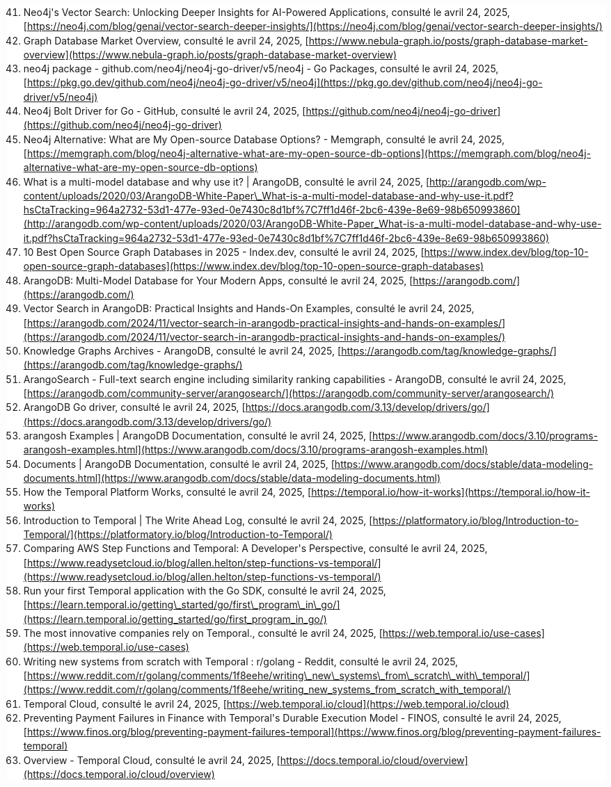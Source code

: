 41. Neo4j's Vector Search: Unlocking Deeper Insights for AI-Powered Applications, consulté le avril 24, 2025, [https://neo4j.com/blog/genai/vector-search-deeper-insights/](https://neo4j.com/blog/genai/vector-search-deeper-insights/)  
42. Graph Database Market Overview, consulté le avril 24, 2025, [https://www.nebula-graph.io/posts/graph-database-market-overview](https://www.nebula-graph.io/posts/graph-database-market-overview)  
43. neo4j package \- github.com/neo4j/neo4j-go-driver/v5/neo4j \- Go Packages, consulté le avril 24, 2025, [https://pkg.go.dev/github.com/neo4j/neo4j-go-driver/v5/neo4j](https://pkg.go.dev/github.com/neo4j/neo4j-go-driver/v5/neo4j)  
44. Neo4j Bolt Driver for Go \- GitHub, consulté le avril 24, 2025, [https://github.com/neo4j/neo4j-go-driver](https://github.com/neo4j/neo4j-go-driver)  
45. Neo4j Alternative: What are My Open-source Database Options? \- Memgraph, consulté le avril 24, 2025, [https://memgraph.com/blog/neo4j-alternative-what-are-my-open-source-db-options](https://memgraph.com/blog/neo4j-alternative-what-are-my-open-source-db-options)  
46. What is a multi-model database and why use it? | ArangoDB, consulté le avril 24, 2025, [http://arangodb.com/wp-content/uploads/2020/03/ArangoDB-White-Paper\_What-is-a-multi-model-database-and-why-use-it.pdf?hsCtaTracking=964a2732-53d1-477e-93ed-0e7430c8d1bf%7C7ff1d46f-2bc6-439e-8e69-98b650993860](http://arangodb.com/wp-content/uploads/2020/03/ArangoDB-White-Paper_What-is-a-multi-model-database-and-why-use-it.pdf?hsCtaTracking=964a2732-53d1-477e-93ed-0e7430c8d1bf%7C7ff1d46f-2bc6-439e-8e69-98b650993860)  
47. 10 Best Open Source Graph Databases in 2025 \- Index.dev, consulté le avril 24, 2025, [https://www.index.dev/blog/top-10-open-source-graph-databases](https://www.index.dev/blog/top-10-open-source-graph-databases)  
48. ArangoDB: Multi-Model Database for Your Modern Apps, consulté le avril 24, 2025, [https://arangodb.com/](https://arangodb.com/)  
49. Vector Search in ArangoDB: Practical Insights and Hands-On Examples, consulté le avril 24, 2025, [https://arangodb.com/2024/11/vector-search-in-arangodb-practical-insights-and-hands-on-examples/](https://arangodb.com/2024/11/vector-search-in-arangodb-practical-insights-and-hands-on-examples/)  
50. Knowledge Graphs Archives \- ArangoDB, consulté le avril 24, 2025, [https://arangodb.com/tag/knowledge-graphs/](https://arangodb.com/tag/knowledge-graphs/)  
51. ArangoSearch \- Full-text search engine including similarity ranking capabilities \- ArangoDB, consulté le avril 24, 2025, [https://arangodb.com/community-server/arangosearch/](https://arangodb.com/community-server/arangosearch/)  
52. ArangoDB Go driver, consulté le avril 24, 2025, [https://docs.arangodb.com/3.13/develop/drivers/go/](https://docs.arangodb.com/3.13/develop/drivers/go/)  
53. arangosh Examples | ArangoDB Documentation, consulté le avril 24, 2025, [https://www.arangodb.com/docs/3.10/programs-arangosh-examples.html](https://www.arangodb.com/docs/3.10/programs-arangosh-examples.html)  
54. Documents | ArangoDB Documentation, consulté le avril 24, 2025, [https://www.arangodb.com/docs/stable/data-modeling-documents.html](https://www.arangodb.com/docs/stable/data-modeling-documents.html)  
55. How the Temporal Platform Works, consulté le avril 24, 2025, [https://temporal.io/how-it-works](https://temporal.io/how-it-works)  
56. Introduction to Temporal | The Write Ahead Log, consulté le avril 24, 2025, [https://platformatory.io/blog/Introduction-to-Temporal/](https://platformatory.io/blog/Introduction-to-Temporal/)  
57. Comparing AWS Step Functions and Temporal: A Developer's Perspective, consulté le avril 24, 2025, [https://www.readysetcloud.io/blog/allen.helton/step-functions-vs-temporal/](https://www.readysetcloud.io/blog/allen.helton/step-functions-vs-temporal/)  
58. Run your first Temporal application with the Go SDK, consulté le avril 24, 2025, [https://learn.temporal.io/getting\_started/go/first\_program\_in\_go/](https://learn.temporal.io/getting_started/go/first_program_in_go/)  
59. The most innovative companies rely on Temporal., consulté le avril 24, 2025, [https://web.temporal.io/use-cases](https://web.temporal.io/use-cases)  
60. Writing new systems from scratch with Temporal : r/golang \- Reddit, consulté le avril 24, 2025, [https://www.reddit.com/r/golang/comments/1f8eehe/writing\_new\_systems\_from\_scratch\_with\_temporal/](https://www.reddit.com/r/golang/comments/1f8eehe/writing_new_systems_from_scratch_with_temporal/)  
61. Temporal Cloud, consulté le avril 24, 2025, [https://web.temporal.io/cloud](https://web.temporal.io/cloud)  
62. Preventing Payment Failures in Finance with Temporal's Durable Execution Model \- FINOS, consulté le avril 24, 2025, [https://www.finos.org/blog/preventing-payment-failures-temporal](https://www.finos.org/blog/preventing-payment-failures-temporal)  
63. Overview \- Temporal Cloud, consulté le avril 24, 2025, [https://docs.temporal.io/cloud/overview](https://docs.temporal.io/cloud/overview)  